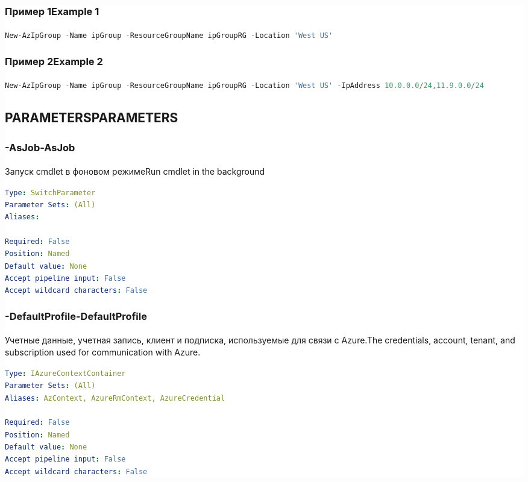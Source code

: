 ### <span data-ttu-id="f1bfa-108">Пример 1</span><span class="sxs-lookup"><span data-stu-id="f1bfa-108">Example 1</span></span>
```powershell
New-AzIpGroup -Name ipGroup -ResourceGroupName ipGroupRG -Location 'West US'
```

### <span data-ttu-id="f1bfa-109">Пример 2</span><span class="sxs-lookup"><span data-stu-id="f1bfa-109">Example 2</span></span>
```powershell
New-AzIpGroup -Name ipGroup -ResourceGroupName ipGroupRG -Location 'West US' -IpAddress 10.0.0.0/24,11.9.0.0/24
```

## <span data-ttu-id="f1bfa-110">PARAMETERS</span><span class="sxs-lookup"><span data-stu-id="f1bfa-110">PARAMETERS</span></span>

### <span data-ttu-id="f1bfa-111">-AsJob</span><span class="sxs-lookup"><span data-stu-id="f1bfa-111">-AsJob</span></span>
<span data-ttu-id="f1bfa-112">Запуск cmdlet в фоновом режиме</span><span class="sxs-lookup"><span data-stu-id="f1bfa-112">Run cmdlet in the background</span></span>

```yaml
Type: SwitchParameter
Parameter Sets: (All)
Aliases:

Required: False
Position: Named
Default value: None
Accept pipeline input: False
Accept wildcard characters: False
```

### <span data-ttu-id="f1bfa-113">-DefaultProfile</span><span class="sxs-lookup"><span data-stu-id="f1bfa-113">-DefaultProfile</span></span>
<span data-ttu-id="f1bfa-114">Учетные данные, учетная запись, клиент и подписка, используемые для связи с Azure.</span><span class="sxs-lookup"><span data-stu-id="f1bfa-114">The credentials, account, tenant, and subscription used for communication with Azure.</span></span>

```yaml
Type: IAzureContextContainer
Parameter Sets: (All)
Aliases: AzContext, AzureRmContext, AzureCredential

Required: False
Position: Named
Default value: None
Accept pipeline input: False
Accept wildcard characters: False
```
